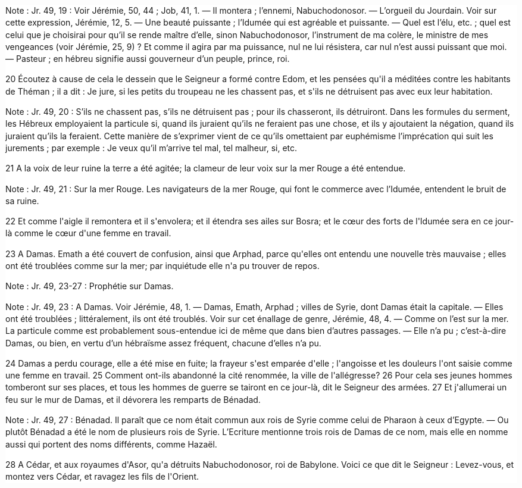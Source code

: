<span class="bible-note">Note : </span> Jr. 49, 19 : Voir Jérémie, 50, 44 ; Job, 41, 1. ― Il montera ; l’ennemi, Nabuchodonosor. ― L’orgueil du Jourdain. Voir sur cette expression, Jérémie, 12, 5. ― Une beauté puissante ; l’Idumée qui est agréable et puissante. ― Quel est l’élu, etc. ; quel est celui que je choisirai pour qu’il se rende maître d’elle, sinon Nabuchodonosor, l’instrument de ma colère, le ministre de mes vengeances (voir Jérémie, 25, 9) ? Et comme il agira par ma puissance, nul ne lui résistera, car nul n’est aussi puissant que moi. ― Pasteur ; en hébreu signifie aussi gouverneur d’un peuple, prince, roi.

20 Écoutez à cause de cela le dessein que le Seigneur a formé contre Edom, et les pensées qu'il a méditées contre les habitants de Théman ; il a dit : Je jure, si les petits du troupeau ne les chassent pas, et s'ils ne détruisent pas avec eux leur habitation.

<span class="bible-note">Note : </span> Jr. 49, 20 : S’ils ne chassent pas, s’ils ne détruisent pas ; pour ils chasseront, ils détruiront. Dans les formules du serment, les Hébreux employaient la particule si, quand ils juraient qu’ils ne feraient pas une chose, et ils y ajoutaient la négation, quand ils juraient qu’ils la feraient. Cette manière de s’exprimer vient de ce qu’ils omettaient par euphémisme l’imprécation qui suit les jurements ; par exemple : Je veux qu’il m’arrive tel mal, tel malheur, si, etc.

21 A la voix de leur ruine la terre a été agitée; la clameur de leur voix sur la mer Rouge a été entendue.

<span class="bible-note">Note : </span> Jr. 49, 21 : Sur la mer Rouge. Les navigateurs de la mer Rouge, qui font le commerce avec l’Idumée, entendent le bruit de sa ruine.

22 Et comme l'aigle il remontera et il s'envolera; et il étendra ses ailes sur Bosra; et le cœur des forts de l'Idumée sera en ce jour-là comme le cœur d'une femme en travail.


23 A Damas. Emath a été couvert de confusion, ainsi que Arphad, parce qu'elles ont entendu une nouvelle très mauvaise ; elles ont été troublées comme sur la mer; par inquiétude elle n'a pu trouver de repos.

<span class="bible-note">Note : </span> Jr. 49, 23-27 : Prophétie sur Damas.

<span class="bible-note">Note : </span> Jr. 49, 23 : A Damas. Voir Jérémie, 48, 1. ― Damas, Emath, Arphad ; villes de Syrie, dont Damas était la capitale. ― Elles ont été troublées ; littéralement, ils ont été troublés. Voir sur cet énallage de genre, Jérémie, 48, 4. ― Comme on l’est sur la mer. La particule comme est probablement sous-entendue ici de même que dans bien d’autres passages. ― Elle n’a pu ; c’est-à-dire Damas, ou bien, en vertu d’un hébraïsme assez fréquent, chacune d’elles n’a pu.


24 Damas a perdu courage, elle a été mise en fuite; la frayeur s'est emparée d'elle ; l'angoisse et les douleurs l'ont saisie comme une femme en travail. 25 Comment ont-ils abandonné la cité renommée, la ville de l'allégresse? 26 Pour cela ses jeunes hommes tomberont sur ses places, et tous les hommes de guerre se tairont en ce jour-là, dit le Seigneur des armées. 27 Et j'allumerai un feu sur le mur de Damas, et il dévorera les remparts de Bénadad.

<span class="bible-note">Note : </span> Jr. 49, 27 : Bénadad. Il paraît que ce nom était commun aux rois de Syrie comme celui de Pharaon à ceux d’Egypte. ― Ou plutôt Bénadad a été le nom de plusieurs rois de Syrie. L’Ecriture mentionne trois rois de Damas de ce nom, mais elle en nomme aussi qui portent des noms différents, comme Hazaël.


28 A Cédar, et aux royaumes d'Asor, qu'a détruits Nabuchodonosor, roi de Babylone. Voici ce que dit le Seigneur : Levez-vous, et montez vers Cédar, et ravagez les fils de l'Orient.
